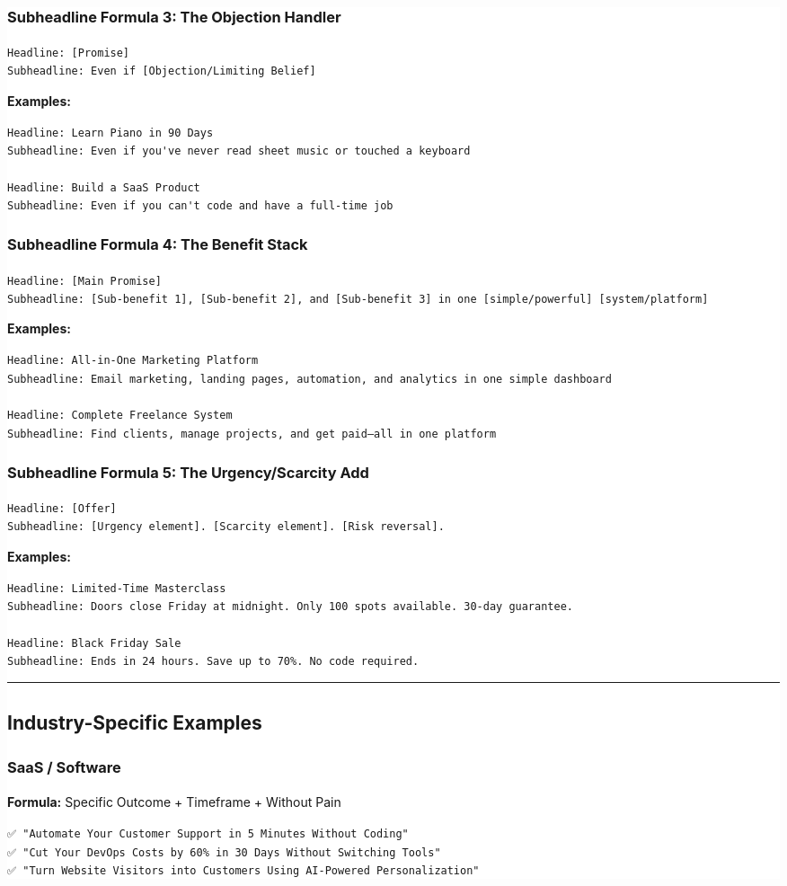 ### Subheadline Formula 3: The Objection Handler
```
Headline: [Promise]
Subheadline: Even if [Objection/Limiting Belief]
```

**Examples:**
```
Headline: Learn Piano in 90 Days
Subheadline: Even if you've never read sheet music or touched a keyboard

Headline: Build a SaaS Product
Subheadline: Even if you can't code and have a full-time job
```

### Subheadline Formula 4: The Benefit Stack
```
Headline: [Main Promise]
Subheadline: [Sub-benefit 1], [Sub-benefit 2], and [Sub-benefit 3] in one [simple/powerful] [system/platform]
```

**Examples:**
```
Headline: All-in-One Marketing Platform
Subheadline: Email marketing, landing pages, automation, and analytics in one simple dashboard

Headline: Complete Freelance System
Subheadline: Find clients, manage projects, and get paid—all in one platform
```

### Subheadline Formula 5: The Urgency/Scarcity Add
```
Headline: [Offer]
Subheadline: [Urgency element]. [Scarcity element]. [Risk reversal].
```

**Examples:**
```
Headline: Limited-Time Masterclass
Subheadline: Doors close Friday at midnight. Only 100 spots available. 30-day guarantee.

Headline: Black Friday Sale
Subheadline: Ends in 24 hours. Save up to 70%. No code required.
```

---

## Industry-Specific Examples

### SaaS / Software

**Formula:** Specific Outcome + Timeframe + Without Pain
```
✅ "Automate Your Customer Support in 5 Minutes Without Coding"
✅ "Cut Your DevOps Costs by 60% in 30 Days Without Switching Tools"
✅ "Turn Website Visitors into Customers Using AI-Powered Personalization"
```
